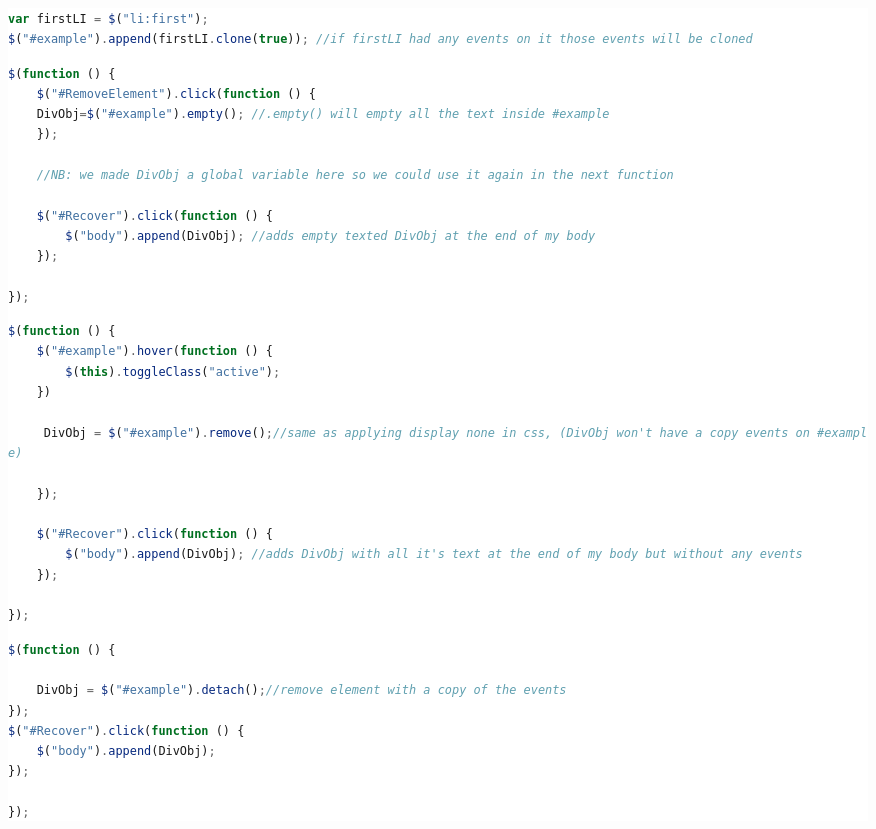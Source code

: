 ```js
var firstLI = $("li:first");
$("#example").append(firstLI.clone(true)); //if firstLI had any events on it those events will be cloned
```

```javascript
$(function () {
	$("#RemoveElement").click(function () {
	DivObj=$("#example").empty(); //.empty() will empty all the text inside #example
	});

	//NB: we made DivObj a global variable here so we could use it again in the next function

	$("#Recover").click(function () {
		$("body").append(DivObj); //adds empty texted DivObj at the end of my body
	});

});
```

```javascript
$(function () {
	$("#example").hover(function () {
		$(this).toggleClass("active");
	})

	 DivObj = $("#example").remove();//same as applying display none in css, (DivObj won't have a copy events on #example)

	});

	$("#Recover").click(function () {
		$("body").append(DivObj); //adds DivObj with all it's text at the end of my body but without any events
	});

});
```

```javascript
$(function () {

	DivObj = $("#example").detach();//remove element with a copy of the events
});
$("#Recover").click(function () {
	$("body").append(DivObj);
});

});
```

